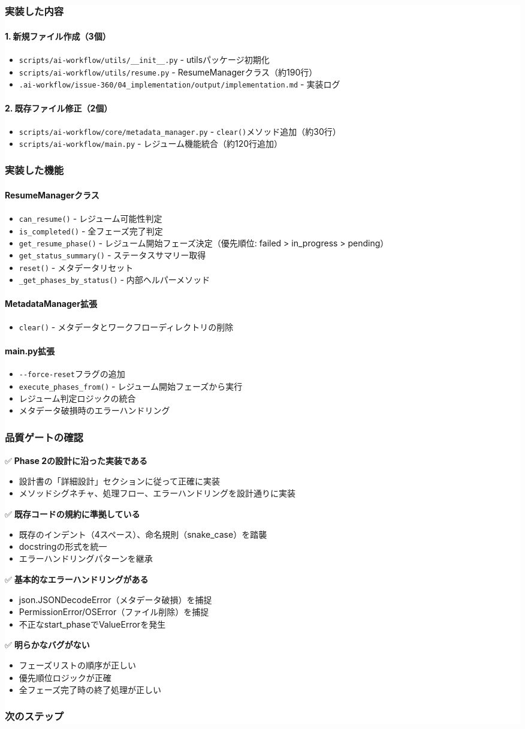 ### 実装した内容

#### 1. **新規ファイル作成（3個）**
- `scripts/ai-workflow/utils/__init__.py` - utilsパッケージ初期化
- `scripts/ai-workflow/utils/resume.py` - ResumeManagerクラス（約190行）
- `.ai-workflow/issue-360/04_implementation/output/implementation.md` - 実装ログ

#### 2. **既存ファイル修正（2個）**
- `scripts/ai-workflow/core/metadata_manager.py` - `clear()`メソッド追加（約30行）
- `scripts/ai-workflow/main.py` - レジューム機能統合（約120行追加）

### 実装した機能

#### ResumeManagerクラス
- `can_resume()` - レジューム可能性判定
- `is_completed()` - 全フェーズ完了判定
- `get_resume_phase()` - レジューム開始フェーズ決定（優先順位: failed > in_progress > pending）
- `get_status_summary()` - ステータスサマリー取得
- `reset()` - メタデータリセット
- `_get_phases_by_status()` - 内部ヘルパーメソッド

#### MetadataManager拡張
- `clear()` - メタデータとワークフローディレクトリの削除

#### main.py拡張
- `--force-reset`フラグの追加
- `execute_phases_from()` - レジューム開始フェーズから実行
- レジューム判定ロジックの統合
- メタデータ破損時のエラーハンドリング

### 品質ゲートの確認

✅ **Phase 2の設計に沿った実装である**
- 設計書の「詳細設計」セクションに従って正確に実装
- メソッドシグネチャ、処理フロー、エラーハンドリングを設計通りに実装

✅ **既存コードの規約に準拠している**
- 既存のインデント（4スペース）、命名規則（snake_case）を踏襲
- docstringの形式を統一
- エラーハンドリングパターンを継承

✅ **基本的なエラーハンドリングがある**
- json.JSONDecodeError（メタデータ破損）を捕捉
- PermissionError/OSError（ファイル削除）を捕捉
- 不正なstart_phaseでValueErrorを発生

✅ **明らかなバグがない**
- フェーズリストの順序が正しい
- 優先順位ロジックが正確
- 全フェーズ完了時の終了処理が正しい

### 次のステップ
